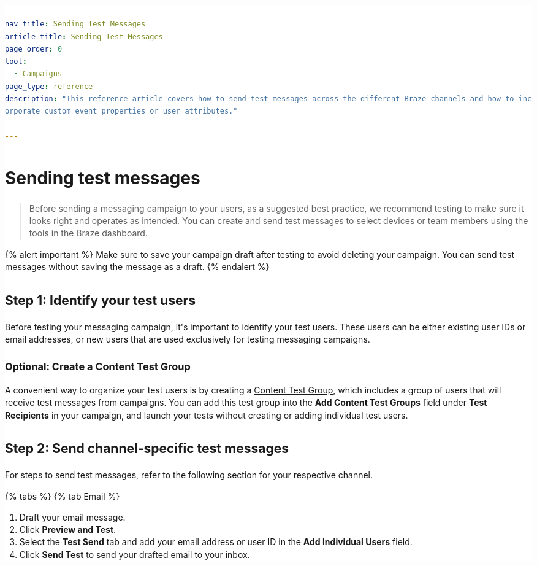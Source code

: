```yaml
---
nav_title: Sending Test Messages
article_title: Sending Test Messages
page_order: 0
tool: 
  - Campaigns
page_type: reference
description: "This reference article covers how to send test messages across the different Braze channels and how to incorporate custom event properties or user attributes."

---
```


# Sending test messages

> Before sending a messaging campaign to your users, as a suggested best practice, we recommend testing to make sure it looks right and operates as intended. You can create and send test messages to select devices or team members using the tools in the Braze dashboard.

{% alert important %}
Make sure to save your campaign draft after testing to avoid deleting your campaign. You can send test messages without saving the message as a draft.
{% endalert %}

## Step 1: Identify your test users

Before testing your messaging campaign, it's important to identify your test users. These users can be either existing user IDs or email addresses, or new users that are used exclusively for testing messaging campaigns. 

### Optional: Create a Content Test Group

A convenient way to organize your test users is by creating a [Content Test Group]({{site.baseurl}}/user_guide/administrative/app_settings/developer_console/internal_groups_tab/), which includes a group of users that will receive test messages from campaigns. You can add this test group into the **Add Content Test Groups** field under **Test Recipients** in your campaign, and launch your tests without creating or adding individual test users.

## Step 2: Send channel-specific test messages

For steps to send test messages, refer to the following section for your respective channel.

{% tabs %}
{% tab Email %}

1. Draft your email message.
2. Click **Preview and Test**.
3. Select the **Test Send** tab and add your email address or user ID in the **Add Individual Users** field. 
4. Click **Send Test** to send your drafted email to your inbox.
